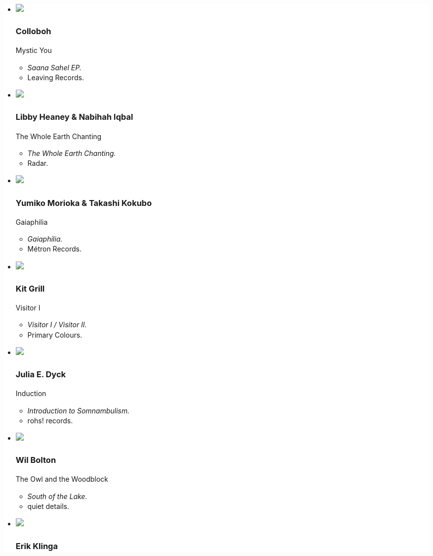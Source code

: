 -   ![](https://ichef.bbci.co.uk/images/ic/96x96/p01c9cjb.png)
    
    ### Colloboh
    
    Mystic You
    
    -   *Saana Sahel EP.*
    -   Leaving Records.
    
-   ![](https://ichef.bbci.co.uk/images/ic/96x96/p01c9cjb.png)
    
    ### Libby Heaney & Nabihah Iqbal
    
    The Whole Earth Chanting
    
    -   *The Whole Earth Chanting.*
    -   Radar.
    
-   ![](https://ichef.bbci.co.uk/images/ic/96x96/p01c9cjb.png)
    
    ### Yumiko Morioka & Takashi Kokubo
    
    Gaiaphilia
    
    -   *Gaiaphilia.*
    -   Métron Records.
    
-   ![](https://ichef.bbci.co.uk/images/ic/96x96/p01c9cjb.png)
    
    ### Kit Grill
    
    Visitor I
    
    -   *Visitor I / Visitor II.*
    -   Primary Colours.
    
-   ![](https://ichef.bbci.co.uk/images/ic/96x96/p01c9cjb.png)
    
    ### Julia E. Dyck
    
    Induction
    
    -   *Introduction to Somnambulism.*
    -   rohs! records.
    
-   ![](https://ichef.bbci.co.uk/images/ic/96x96/p01c9cjb.png)
    
    ### Wil Bolton
    
    The Owl and the Woodblock
    
    -   *South of the Lake.*
    -   quiet details.
    
-   ![](https://ichef.bbci.co.uk/images/ic/96x96/p01c9cjb.png)
    
    ### Erik Klinga
    